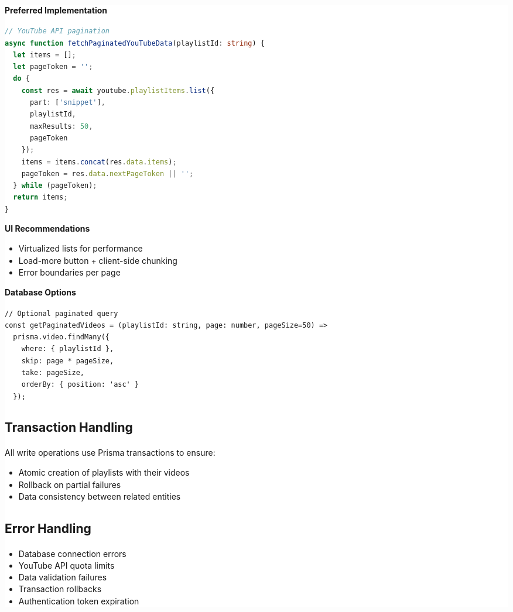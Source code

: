 **Preferred Implementation**
```typescript
// YouTube API pagination
async function fetchPaginatedYouTubeData(playlistId: string) {
  let items = [];
  let pageToken = '';
  do {
    const res = await youtube.playlistItems.list({
      part: ['snippet'],
      playlistId,
      maxResults: 50,
      pageToken
    });
    items = items.concat(res.data.items);
    pageToken = res.data.nextPageToken || '';
  } while (pageToken);
  return items;
}
```

**UI Recommendations**
- Virtualized lists for performance
- Load-more button + client-side chunking
- Error boundaries per page

**Database Options**
```prisma
// Optional paginated query
const getPaginatedVideos = (playlistId: string, page: number, pageSize=50) => 
  prisma.video.findMany({
    where: { playlistId },
    skip: page * pageSize,
    take: pageSize,
    orderBy: { position: 'asc' }
  });
```

## Transaction Handling
All write operations use Prisma transactions to ensure:
- Atomic creation of playlists with their videos
- Rollback on partial failures
- Data consistency between related entities

## Error Handling
- Database connection errors
- YouTube API quota limits
- Data validation failures
- Transaction rollbacks
- Authentication token expiration
